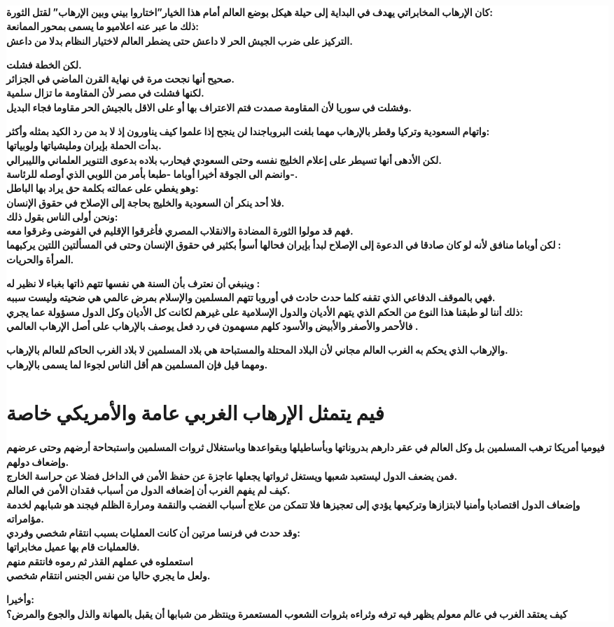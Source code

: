 **كان الإرهاب المخابراتي يهدف في البداية إلى حيلة هيكل بوضع العالم أمام هذا الخيار”اختاروا بيني وبين الإرهاب” لقتل الثورة:  
ذلك ما عبر عنه اعلاميو ما يسمى بمحور الممانعة:  
التركيز على ضرب الجيش الحر لا داعش حتى يضطر العالم لاختيار النظام بدلا من داعش.**

**لكن الخطة فشلت.  
صحيح أنها نجحت مرة في نهاية القرن الماضي في الجزائر.  
لكنها فشلت في مصر لأن المقاومة ما تزال سلمية.  
وفشلت في سوريا لأن المقاومة صمدت فتم الاعتراف بها أو على الاقل بالجيش الحر مقاوما فجاء البديل.**

**واتهام السعودية وتركيا وقطر بالإرهاب مهما بلغت البروباجندا لن ينجح إذا علموا كيف يناورون إذ لا بد من رد الكيد بمثله وأكثر:  
بدأت الحملة بإيران ومليشياتها ولوبياتها.  
لكن الأدهى أنها تسيطر على إعلام الخليج نفسه وحتى السعودي فيحارب بلاده بدعوى التنوير العلماني والليبرالي.  
وانضم الى الجوقة أخيرا أوباما -طبعا بأمر من اللوبي الذي أوصله للرئاسة-.  
وهو يغطي على عمالته بكلمة حق يراد بها الباطل:  
فلا أحد ينكر أن السعودية والخليج بحاجة إلى الإصلاح في حقوق الإنسان.  
ونحن أولى الناس بقول ذلك:  
فهم قد مولوا الثورة المضادة والانقلاب المصري فأغرقوا الإقليم في الفوضى وغرقوا معه.  
لكن أوباما منافق لأنه لو كان صادقا في الدعوة إلى الإصلاح لبدأ بإيران فحالها أسوأ بكثير في حقوق الإنسان وحتى في المسألتين اللتين يركبهما :  
المرأة والحريات.**

**وينبغي أن نعترف بأن السنة هي نفسها تتهم ذاتها بغباء لا نظير له :  
فهي بالموقف الدفاعي الذي تقفه كلما حدث حادث في أوروبا تتهم المسلمين والإسلام بمرض عالمي هي ضحيته وليست سببه.  
ذلك أننا لو طبقنا هذا النوع من الحكم الذي يتهم الأديان والدول الإسلامية على غيرهم لكانت كل الأديان وكل الدول مسؤولة عما يجري:  
فالأحمر والأصفر والأبيض والأسود كلهم مسهمون في رد فعل يوصف بالإرهاب على أصل الإرهاب العالمي .**

**والإرهاب الذي يحكم به الغرب العالم مجاني لأن البلاد المحتلة والمستباحة هي بلاد المسلمين لا بلاد الغرب الحاكم للعالم بالإرهاب.  
ومهما قيل فإن المسلمين هم أقل الناس لجوءا لما يسمى بالإرهاب.**

# فيم يتمثل الإرهاب الغربي عامة والأمريكي خاصة

**فيوميا أمريكا ترهب المسلمين بل وكل العالم في عقر دارهم بدروناتها وبأساطيلها وبقواعدها وباستغلال ثروات المسلمين واستبحاحة أرضهم وحتى عرضهم وإضعاف دولهم.  
فمن يضعف الدول ليستعبد شعبها ويستغل ثرواتها يجعلها عاجزة عن حفظ الأمن في الداخل فضلا عن حراسة الخارج.  
كيف لم يفهم الغرب أن إضعافه الدول من أسباب فقدان الأمن في العالم.  
وإضعاف الدول اقتصاديا وأمنيا لابتزازها وتركيعها يؤدي إلى تعجيزها فلا تتمكن من علاج أسباب الغضب والنقمة ومرارة الظلم فيجند هو شبابهم لخدمة مؤامراته.  
وقد حدث في فرنسا مرتين أن كانت العمليات بسبب انتقام شخصي وفردي:  
فالعمليات قام بها عميل مخابراتها.  
استعملوه في عملهم القذر ثم رموه فانتقم منهم  
ولعل ما يجري حاليا من نفس الجنس انتقام شخصي.**

**وأخيرا:  
كيف يعتقد الغرب في عالم معولم يظهر فيه ترفه وثراءه بثروات الشعوب المستعمرة وينتظر من شبابها أن يقبل بالمهانة والذل والجوع والمرض؟**
